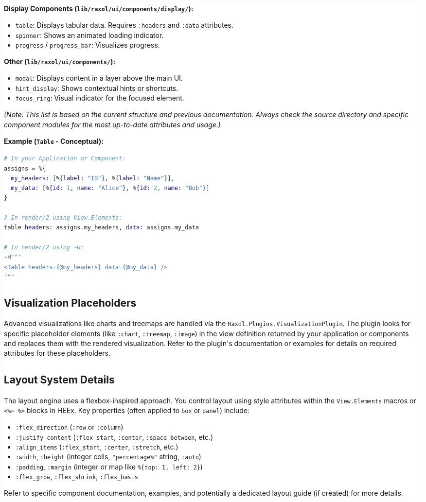 **Display Components (`lib/raxol/ui/components/display/`):**

- `table`: Displays tabular data. Requires `:headers` and `:data` attributes.
- `spinner`: Shows an animated loading indicator.
- `progress` / `progress_bar`: Visualizes progress.

**Other (`lib/raxol/ui/components/`):**

- `modal`: Displays content in a layer above the main UI.
- `hint_display`: Shows contextual hints or shortcuts.
- `focus_ring`: Visual indicator for the focused element.

_(Note: This list is based on the current structure and previous documentation. Always check the source directory and specific component modules for the most up-to-date attributes and usage.)_

**Example (`Table` - Conceptual):**

```elixir
# In your Application or Component:
assigns = %{
  my_headers: [%{label: "ID"}, %{label: "Name"}],
  my_data: [%{id: 1, name: "Alice"}, %{id: 2, name: "Bob"}]
}

# In render/2 using View.Elements:
table headers: assigns.my_headers, data: assigns.my_data

# In render/2 using ~H:
~H"""
<Table headers={@my_headers} data={@my_data} />
"""
```

## Visualization Placeholders

Advanced visualizations like charts and treemaps are handled via the `Raxol.Plugins.VisualizationPlugin`. The plugin looks for specific placeholder elements (like `:chart`, `:treemap`, `:image`) in the view definition returned by your application or components and replaces them with the rendered visualization. Refer to the plugin's documentation or examples for details on required attributes for these placeholders.

## Layout System Details

The layout engine uses a flexbox-inspired approach. You control layout using style attributes within the `View.Elements` macros or `<%= %>` blocks in HEEx. Key properties (often applied to `box` or `panel`) include:

- `:flex_direction` (`:row` or `:column`)
- `:justify_content` (`:flex_start`, `:center`, `:space_between`, etc.)
- `:align_items` (`:flex_start`, `:center`, `:stretch`, etc.)
- `:width`, `:height` (integer cells, `"percentage%"` string, `:auto`)
- `:padding`, `:margin` (integer or map like `%{top: 1, left: 2}`)
- `:flex_grow`, `:flex_shrink`, `:flex_basis`

Refer to specific component documentation, examples, and potentially a dedicated layout guide (if created) for more details.
